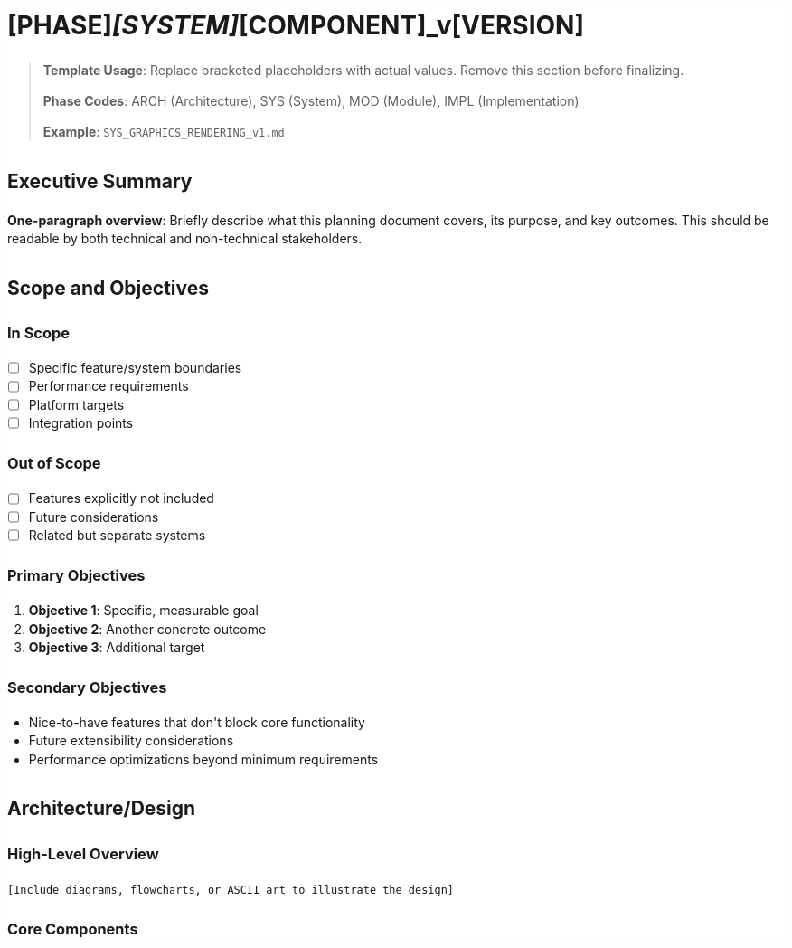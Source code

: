 ﻿# [PHASE]_[SYSTEM]_[COMPONENT]_v[VERSION]

> **Template Usage**: Replace bracketed placeholders with actual values. Remove this section before finalizing.
>
> **Phase Codes**: ARCH (Architecture), SYS (System), MOD (Module), IMPL (Implementation)
>
> **Example**: `SYS_GRAPHICS_RENDERING_v1.md`

## Executive Summary

**One-paragraph overview**: Briefly describe what this planning document covers, its purpose, and key outcomes. This
should be readable by both technical and non-technical stakeholders.

## Scope and Objectives

### In Scope

- [ ] Specific feature/system boundaries
- [ ] Performance requirements
- [ ] Platform targets
- [ ] Integration points

### Out of Scope

- [ ] Features explicitly not included
- [ ] Future considerations
- [ ] Related but separate systems

### Primary Objectives

1. **Objective 1**: Specific, measurable goal
2. **Objective 2**: Another concrete outcome
3. **Objective 3**: Additional target

### Secondary Objectives

- Nice-to-have features that don't block core functionality
- Future extensibility considerations
- Performance optimizations beyond minimum requirements

## Architecture/Design

### High-Level Overview

```
[Include diagrams, flowcharts, or ASCII art to illustrate the design]
```

### Core Components
